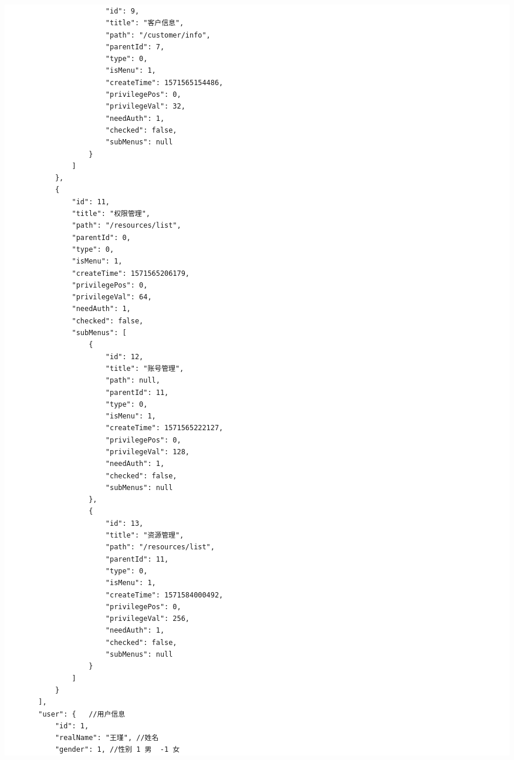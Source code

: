 ```
                        "id": 9,
                        "title": "客户信息",
                        "path": "/customer/info",
                        "parentId": 7,
                        "type": 0,
                        "isMenu": 1,
                        "createTime": 1571565154486,
                        "privilegePos": 0,
                        "privilegeVal": 32,
                        "needAuth": 1,
                        "checked": false,
                        "subMenus": null
                    }
                ]
            },
            {
                "id": 11,
                "title": "权限管理",
                "path": "/resources/list",
                "parentId": 0,
                "type": 0,
                "isMenu": 1,
                "createTime": 1571565206179,
                "privilegePos": 0,
                "privilegeVal": 64,
                "needAuth": 1,
                "checked": false,
                "subMenus": [
                    {
                        "id": 12,
                        "title": "账号管理",
                        "path": null,
                        "parentId": 11,
                        "type": 0,
                        "isMenu": 1,
                        "createTime": 1571565222127,
                        "privilegePos": 0,
                        "privilegeVal": 128,
                        "needAuth": 1,
                        "checked": false,
                        "subMenus": null
                    },
                    {
                        "id": 13,
                        "title": "资源管理",
                        "path": "/resources/list",
                        "parentId": 11,
                        "type": 0,
                        "isMenu": 1,
                        "createTime": 1571584000492,
                        "privilegePos": 0,
                        "privilegeVal": 256,
                        "needAuth": 1,
                        "checked": false,
                        "subMenus": null
                    }
                ]
            }
        ],
        "user": {   //用户信息
            "id": 1,
            "realName": "王瑾", //姓名
            "gender": 1, //性别 1 男  -1 女
```